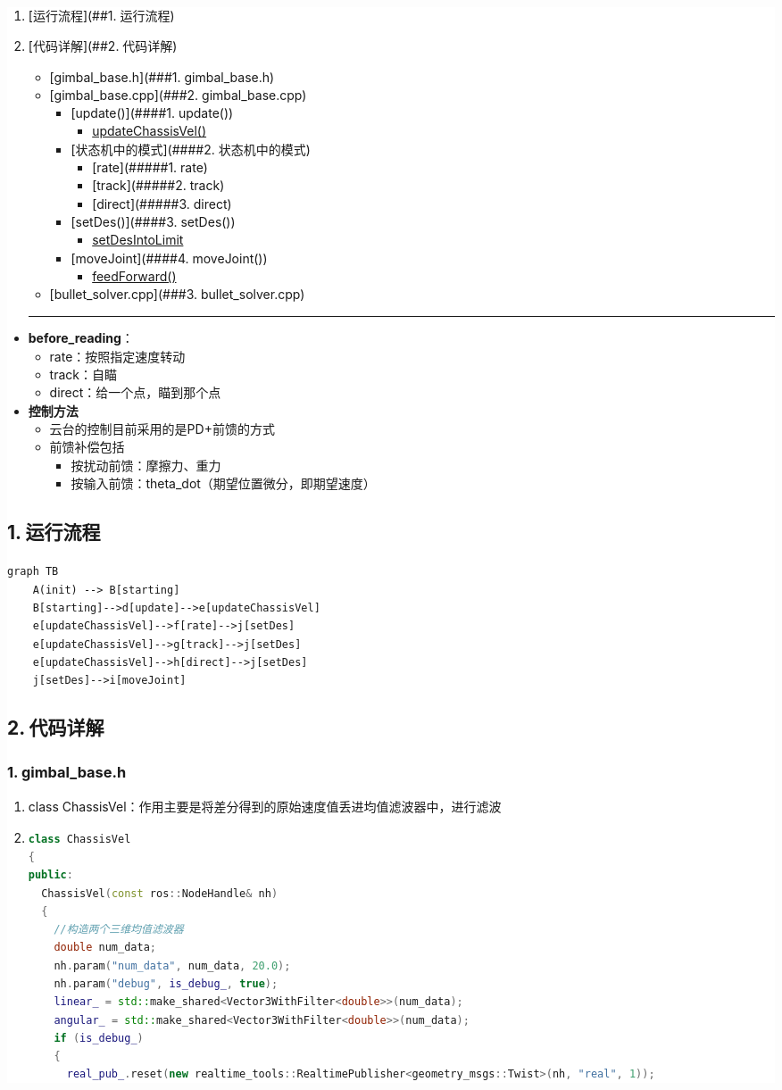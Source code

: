 1. [运行流程](##1. 运行流程)

1. [代码详解](##2. 代码详解)

   - [gimbal_base.h](###1. gimbal_base.h)
   - [gimbal_base.cpp](###2. gimbal_base.cpp)
     - [update()](####1. update())
       - [updateChassisVel()](#####updateChassisVel())
     - [状态机中的模式](####2. 状态机中的模式)
       - [rate](#####1. rate)
       - [track](#####2. track)
       - [direct](#####3. direct)
     - [setDes()](####3. setDes())
       - [setDesIntoLimit](#####setDesIntoLimit)
     - [moveJoint](####4. moveJoint())
       - [feedForward()](#####feedForward())
   - [bullet_solver.cpp](###3. bullet_solver.cpp)
   
   ---

- **before_reading**：
  - rate：按照指定速度转动
  - track：自瞄
  - direct：给一个点，瞄到那个点
- **控制方法**
  - 云台的控制目前采用的是PD+前馈的方式
  - 前馈补偿包括
    - 按扰动前馈：摩擦力、重力
    - 按输入前馈：theta_dot（期望位置微分，即期望速度）




## 1. 运行流程

```mermaid
graph TB
    A(init) --> B[starting]
    B[starting]-->d[update]-->e[updateChassisVel]
    e[updateChassisVel]-->f[rate]-->j[setDes]
    e[updateChassisVel]-->g[track]-->j[setDes]
    e[updateChassisVel]-->h[direct]-->j[setDes]
    j[setDes]-->i[moveJoint]
```



## 2. 代码详解

### 1. gimbal_base.h

1. class ChassisVel：作用主要是将差分得到的原始速度值丢进均值滤波器中，进行滤波

1. ```c++
   class ChassisVel	
   {
   public:
     ChassisVel(const ros::NodeHandle& nh)
     {
       //构造两个三维均值滤波器
       double num_data;
       nh.param("num_data", num_data, 20.0);
       nh.param("debug", is_debug_, true);
       linear_ = std::make_shared<Vector3WithFilter<double>>(num_data);
       angular_ = std::make_shared<Vector3WithFilter<double>>(num_data);
       if (is_debug_)
       {
         real_pub_.reset(new realtime_tools::RealtimePublisher<geometry_msgs::Twist>(nh, "real", 1));